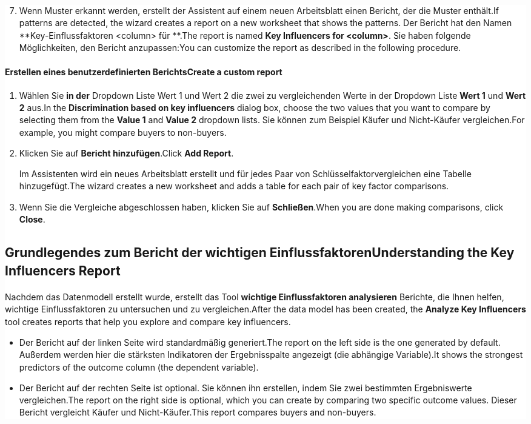 7.  <span data-ttu-id="a2591-120">Wenn Muster erkannt werden, erstellt der Assistent auf einem neuen Arbeitsblatt einen Bericht, der die Muster enthält.</span><span class="sxs-lookup"><span data-stu-id="a2591-120">If patterns are detected, the wizard creates a report on a new worksheet that shows the patterns.</span></span> <span data-ttu-id="a2591-121">Der Bericht hat den Namen \*\*Key-Einflussfaktoren \<column> für \*\*.</span><span class="sxs-lookup"><span data-stu-id="a2591-121">The report is named **Key Influencers for \<column>**.</span></span> <span data-ttu-id="a2591-122">Sie haben folgende Möglichkeiten, den Bericht anzupassen:</span><span class="sxs-lookup"><span data-stu-id="a2591-122">You can customize the report as described in the following procedure.</span></span>  
  
#### <a name="create-a-custom-report"></a><span data-ttu-id="a2591-123">Erstellen eines benutzerdefinierten Berichts</span><span class="sxs-lookup"><span data-stu-id="a2591-123">Create a custom report</span></span>  
  
1.  <span data-ttu-id="a2591-124">Wählen Sie **in der** Dropdown Liste Wert 1 und Wert 2 die zwei zu vergleichenden Werte in der Dropdown Liste **Wert 1** und **Wert 2** aus.</span><span class="sxs-lookup"><span data-stu-id="a2591-124">In the **Discrimination based on key influencers** dialog box, choose the two values that you want to compare by selecting them from the **Value 1** and **Value 2** dropdown lists.</span></span> <span data-ttu-id="a2591-125">Sie können zum Beispiel Käufer und Nicht-Käufer vergleichen.</span><span class="sxs-lookup"><span data-stu-id="a2591-125">For example, you might compare buyers to non-buyers.</span></span>  
  
2.  <span data-ttu-id="a2591-126">Klicken Sie auf **Bericht hinzufügen**.</span><span class="sxs-lookup"><span data-stu-id="a2591-126">Click **Add Report**.</span></span>  
  
     <span data-ttu-id="a2591-127">Im Assistenten wird ein neues Arbeitsblatt erstellt und für jedes Paar von Schlüsselfaktorvergleichen eine Tabelle hinzugefügt.</span><span class="sxs-lookup"><span data-stu-id="a2591-127">The wizard creates a new worksheet and adds a table for each pair of key factor comparisons.</span></span>  
  
3.  <span data-ttu-id="a2591-128">Wenn Sie die Vergleiche abgeschlossen haben, klicken Sie auf **Schließen**.</span><span class="sxs-lookup"><span data-stu-id="a2591-128">When you are done making comparisons, click **Close**.</span></span>  
  
## <a name="understanding-the-key-influencers-report"></a><span data-ttu-id="a2591-129">Grundlegendes zum Bericht der wichtigen Einflussfaktoren</span><span class="sxs-lookup"><span data-stu-id="a2591-129">Understanding the Key Influencers Report</span></span>  
 <span data-ttu-id="a2591-130">Nachdem das Datenmodell erstellt wurde, erstellt das Tool **wichtige Einflussfaktoren analysieren** Berichte, die Ihnen helfen, wichtige Einflussfaktoren zu untersuchen und zu vergleichen.</span><span class="sxs-lookup"><span data-stu-id="a2591-130">After the data model has been created, the **Analyze Key Influencers** tool creates reports that help you explore and compare key influencers.</span></span>  
  
-   <span data-ttu-id="a2591-131">Der Bericht auf der linken Seite wird standardmäßig generiert.</span><span class="sxs-lookup"><span data-stu-id="a2591-131">The report on the left side is the one generated by default.</span></span> <span data-ttu-id="a2591-132">Außerdem werden hier die stärksten Indikatoren der Ergebnisspalte angezeigt (die abhängige Variable).</span><span class="sxs-lookup"><span data-stu-id="a2591-132">It shows the strongest predictors of the outcome column (the dependent variable).</span></span>  
  
-   <span data-ttu-id="a2591-133">Der Bericht auf der rechten Seite ist optional. Sie können ihn erstellen, indem Sie zwei bestimmten Ergebniswerte vergleichen.</span><span class="sxs-lookup"><span data-stu-id="a2591-133">The report on the right side is optional, which you can create by comparing two specific outcome values.</span></span> <span data-ttu-id="a2591-134">Dieser Bericht vergleicht Käufer und Nicht-Käufer.</span><span class="sxs-lookup"><span data-stu-id="a2591-134">This report compares buyers and non-buyers.</span></span>  
  